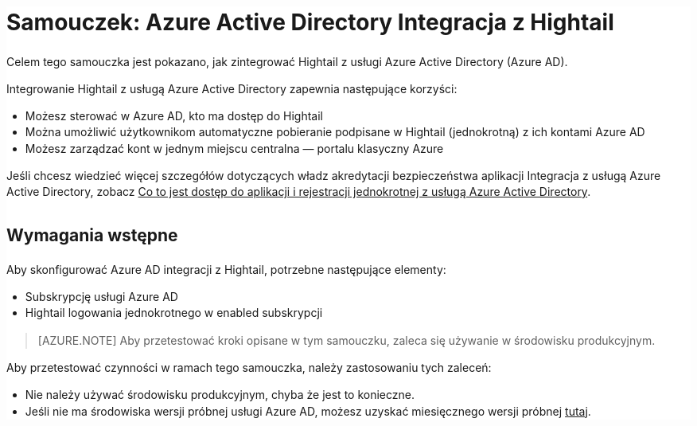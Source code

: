 <properties
    pageTitle="Samouczek: Azure Active Directory Integracja z Hightail | Microsoft Azure"
    description="Dowiedz się, jak skonfigurować rejestracji jednokrotnej między usługi Azure Active Directory i Hightail."
    services="active-directory"
    documentationCenter=""
    authors="jeevansd"
    manager="femila"
    editor=""/>

<tags
    ms.service="active-directory"
    ms.workload="identity"
    ms.tgt_pltfrm="na"
    ms.devlang="na"
    ms.topic="article"
    ms.date="09/29/2016"
    ms.author="jeedes"/>


# <a name="tutorial-azure-active-directory-integration-with-hightail"></a>Samouczek: Azure Active Directory Integracja z Hightail

Celem tego samouczka jest pokazano, jak zintegrować Hightail z usługi Azure Active Directory (Azure AD).

Integrowanie Hightail z usługą Azure Active Directory zapewnia następujące korzyści:

- Możesz sterować w Azure AD, kto ma dostęp do Hightail
- Można umożliwić użytkownikom automatyczne pobieranie podpisane w Hightail (jednokrotną) z ich kontami Azure AD
- Możesz zarządzać kont w jednym miejscu centralna — portalu klasyczny Azure

Jeśli chcesz wiedzieć więcej szczegółów dotyczących władz akredytacji bezpieczeństwa aplikacji Integracja z usługą Azure Active Directory, zobacz [Co to jest dostęp do aplikacji i rejestracji jednokrotnej z usługą Azure Active Directory](active-directory-appssoaccess-whatis.md).

## <a name="prerequisites"></a>Wymagania wstępne

Aby skonfigurować Azure AD integracji z Hightail, potrzebne następujące elementy:

- Subskrypcję usługi Azure AD
- Hightail logowania jednokrotnego w enabled subskrypcji


> [AZURE.NOTE] Aby przetestować kroki opisane w tym samouczku, zaleca się używanie w środowisku produkcyjnym.


Aby przetestować czynności w ramach tego samouczka, należy zastosowaniu tych zaleceń:

- Nie należy używać środowisku produkcyjnym, chyba że jest to konieczne.
- Jeśli nie ma środowiska wersji próbnej usługi Azure AD, możesz uzyskać miesięcznego wersji próbnej [tutaj](https://azure.microsoft.com/pricing/free-trial/).


[1]: ./media/active-directory-saas-hightail-tutorial/tutorial_general_01.png
[2]: ./media/active-directory-saas-hightail-tutorial/tutorial_general_02.png
[3]: ./media/active-directory-saas-hightail-tutorial/tutorial_general_03.png
[4]: ./media/active-directory-saas-hightail-tutorial/tutorial_general_04.png
[6]: ./media/active-directory-saas-hightail-tutorial/tutorial_general_05.png
[10]: ./media/active-directory-saas-hightail-tutorial/tutorial_general_06.png
[11]: ./media/active-directory-saas-hightail-tutorial/tutorial_general_07.png
[20]: ./media/active-directory-saas-hightail-tutorial/tutorial_general_100.png
[200]: ./media/active-directory-saas-hightail-tutorial/tutorial_general_200.png
[201]: ./media/active-directory-saas-hightail-tutorial/tutorial_general_201.png
[203]: ./media/active-directory-saas-hightail-tutorial/tutorial_general_203.png
[204]: ./media/active-directory-saas-hightail-tutorial/tutorial_general_204.png
[205]: ./media/active-directory-saas-hightail-tutorial/tutorial_general_205.png